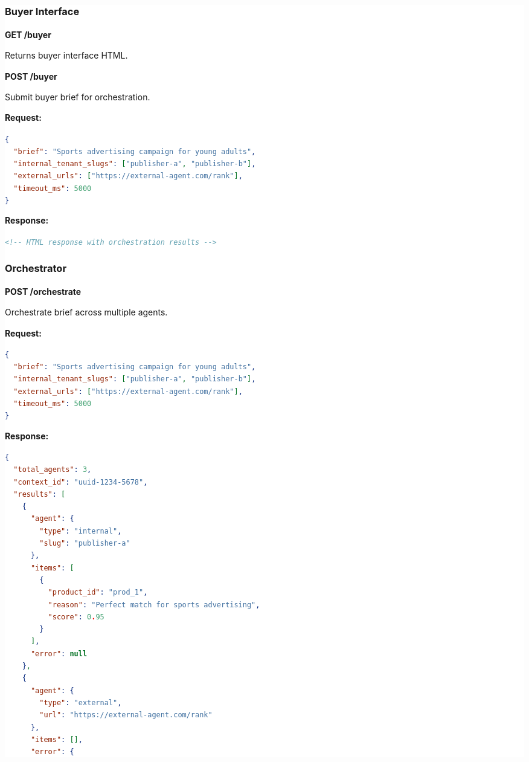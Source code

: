 ### Buyer Interface

**GET /buyer**

Returns buyer interface HTML.

**POST /buyer**

Submit buyer brief for orchestration.

**Request:**
```json
{
  "brief": "Sports advertising campaign for young adults",
  "internal_tenant_slugs": ["publisher-a", "publisher-b"],
  "external_urls": ["https://external-agent.com/rank"],
  "timeout_ms": 5000
}
```

**Response:**
```html
<!-- HTML response with orchestration results -->
```

### Orchestrator

**POST /orchestrate**

Orchestrate brief across multiple agents.

**Request:**
```json
{
  "brief": "Sports advertising campaign for young adults",
  "internal_tenant_slugs": ["publisher-a", "publisher-b"],
  "external_urls": ["https://external-agent.com/rank"],
  "timeout_ms": 5000
}
```

**Response:**
```json
{
  "total_agents": 3,
  "context_id": "uuid-1234-5678",
  "results": [
    {
      "agent": {
        "type": "internal",
        "slug": "publisher-a"
      },
      "items": [
        {
          "product_id": "prod_1",
          "reason": "Perfect match for sports advertising",
          "score": 0.95
        }
      ],
      "error": null
    },
    {
      "agent": {
        "type": "external",
        "url": "https://external-agent.com/rank"
      },
      "items": [],
      "error": {
```
